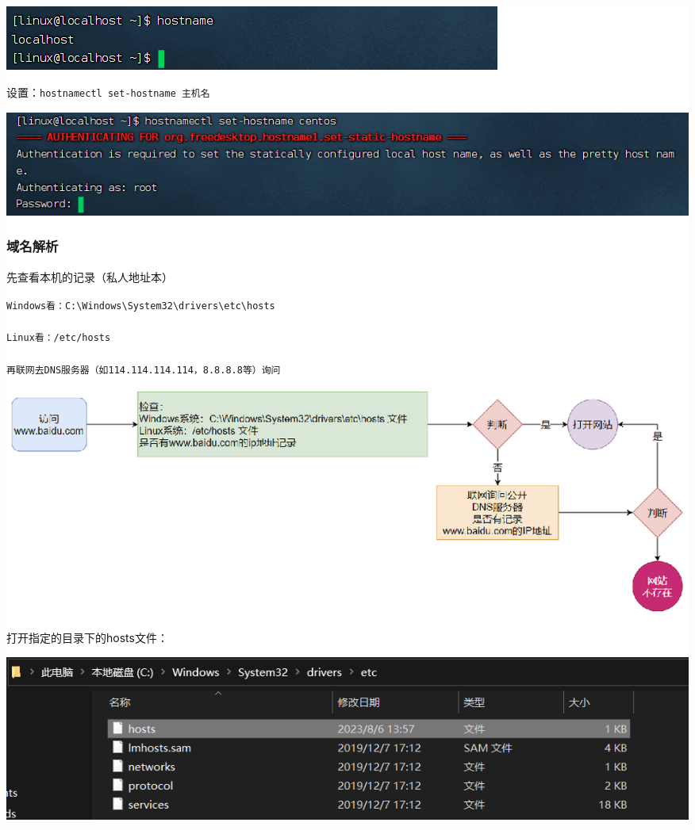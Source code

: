 ![image-20230806134341096](assets/image-20230806134341096.png)

设置：`hostnamectl set-hostname 主机名`

![image-20230806134501039](assets/image-20230806134501039.png)

### 域名解析

先查看本机的记录（私人地址本）

```linux
Windows看：C:\Windows\System32\drivers\etc\hosts

Linux看：/etc/hosts

再联网去DNS服务器（如114.114.114.114，8.8.8.8等）询问
```

![](assets/image-20230806135020935.png)



打开指定的目录下的hosts文件：

![image-20230806135819121](assets/image-20230806135819121.png)
